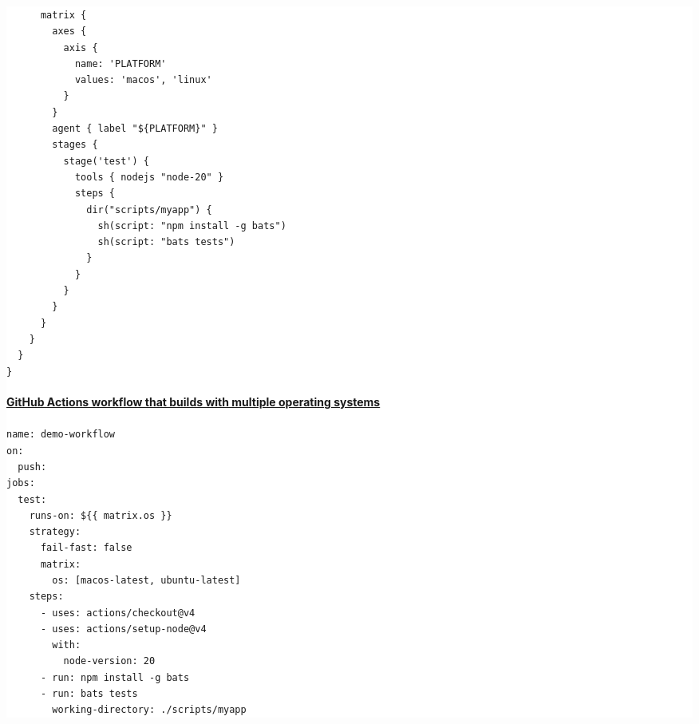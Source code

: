```
      matrix {
        axes {
          axis {
            name: 'PLATFORM'
            values: 'macos', 'linux'
          }
        }
        agent { label "${PLATFORM}" }
        stages {
          stage('test') {
            tools { nodejs "node-20" }
            steps {
              dir("scripts/myapp") {
                sh(script: "npm install -g bats")
                sh(script: "bats tests")
              }
            }
          }
        }
      }
    }
  }
}

```

#### [GitHub Actions workflow that builds with multiple operating systems](https://docs.github.com/en/actions/migrating-to-github-actions/manually-migrating-to-github-actions/migrating-from-jenkins-to-github-actions#github-actions-workflow-that-builds-with-multiple-operating-systems)
```
name: demo-workflow
on:
  push:
jobs:
  test:
    runs-on: ${{ matrix.os }}
    strategy:
      fail-fast: false
      matrix:
        os: [macos-latest, ubuntu-latest]
    steps:
      - uses: actions/checkout@v4
      - uses: actions/setup-node@v4
        with:
          node-version: 20
      - run: npm install -g bats
      - run: bats tests
        working-directory: ./scripts/myapp

```

